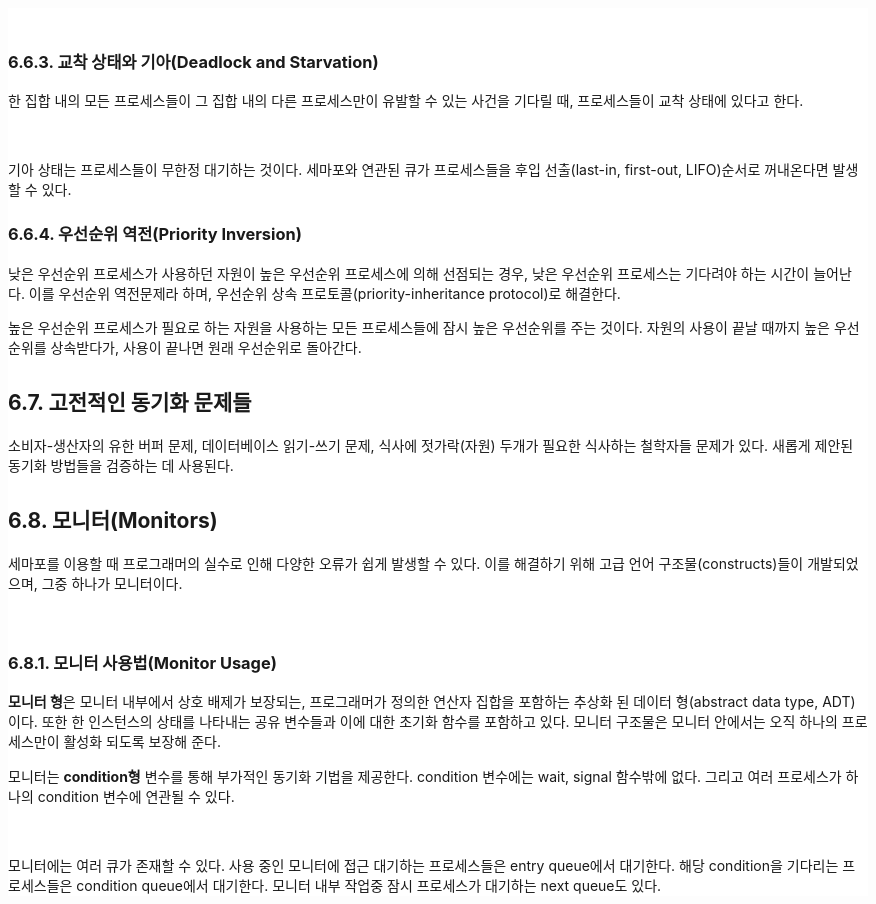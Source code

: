<figure style="width: 500px" class="align-center">
 	<img src="{{ '/assets/img/2021-01-30-operating_system_6/6.png' }}" alt=""> 
</figure> 

### 6.6.3. 교착 상태와 기아(Deadlock and Starvation)
한 집합 내의 모든 프로세스들이 그 집합 내의 다른 프로세스만이 유발할 수 있는 사건을 기다릴 때, 프로세스들이 교착 상태에 있다고 한다. 

<figure style="width: 300px" class="align-center">
 	<img src="{{ '/assets/img/2021-01-30-operating_system_6/7.png' }}" alt=""> 
</figure> 

기아 상태는 프로세스들이 무한정 대기하는 것이다. 
세마포와 연관된 큐가 프로세스들을 후입 선출(last-in, first-out, LIFO)순서로 꺼내온다면 발생할 수 있다. 

### 6.6.4. 우선순위 역전(Priority Inversion)
낮은 우선순위 프로세스가 사용하던 자원이 높은 우선순위 프로세스에 의해 선점되는 경우, 낮은 우선순위 프로세스는 기다려야 하는 시간이 늘어난다. 
이를 우선순위 역전문제라 하며, 우선순위 상속 프로토콜(priority-inheritance protocol)로 해결한다. 

높은 우선순위 프로세스가 필요로 하는 자원을 사용하는 모든 프로세스들에 잠시 높은 우선순위를 주는 것이다. 
자원의 사용이 끝날 때까지 높은 우선순위를 상속받다가, 사용이 끝나면 원래 우선순위로 돌아간다. 

## 6.7. 고전적인 동기화 문제들
소비자-생산자의 유한 버퍼 문제, 데이터베이스 읽기-쓰기 문제, 식사에 젓가락(자원) 두개가 필요한 식사하는 철학자들 문제가 있다. 
새롭게 제안된 동기화 방법들을 검증하는 데 사용된다. 

## 6.8. 모니터(Monitors)
세마포를 이용할 때 프로그래머의 실수로 인해 다양한 오류가 쉽게 발생할 수 있다. 
이를 해결하기 위해 고급 언어 구조물(constructs)들이 개발되었으며, 그중 하나가 모니터이다. 

<figure style="width: 550px" class="align-center">
 	<img src="{{ '/assets/img/2021-01-30-operating_system_6/8.png' }}" alt=""> 
</figure> 

### 6.8.1. 모니터 사용법(Monitor Usage)
**모니터 형**은 모니터 내부에서 상호 배제가 보장되는, 프로그래머가 정의한 연산자 집합을 포함하는 추상화 된 데이터 형(abstract data type, ADT)이다. 
또한 한 인스턴스의 상태를 나타내는 공유 변수들과 이에 대한 초기화 함수를 포함하고 있다. 
모니터 구조물은 모니터 안에서는 오직 하나의 프로세스만이 활성화 되도록 보장해 준다. 

모니터는 **condition형** 변수를 통해 부가적인 동기화 기법을 제공한다. 
condition 변수에는 wait, signal 함수밖에 없다. 
그리고 여러 프로세스가 하나의 condition 변수에 연관될 수 있다. 

<figure style="width: 600px" class="align-center">
 	<img src="{{ '/assets/img/2021-01-30-operating_system_6/9.png' }}" alt=""> 
</figure> 

모니터에는 여러 큐가 존재할 수 있다. 
사용 중인 모니터에 접근 대기하는 프로세스들은 entry queue에서 대기한다. 
해당 condition을 기다리는 프로세스들은 condition queue에서 대기한다. 
모니터 내부 작업중 잠시 프로세스가 대기하는 next queue도 있다.
